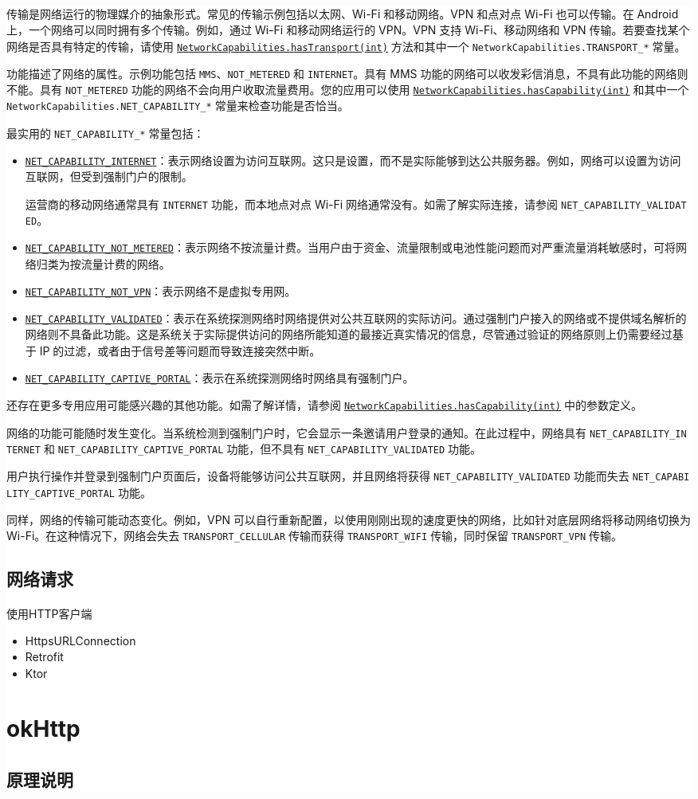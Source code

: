 传输是网络运行的物理媒介的抽象形式。常见的传输示例包括以太网、Wi-Fi 和移动网络。VPN 和点对点 Wi-Fi 也可以传输。在 Android 上，一个网络可以同时拥有多个传输。例如，通过 Wi-Fi 和移动网络运行的 VPN。VPN 支持 Wi-Fi、移动网络和 VPN 传输。若要查找某个网络是否具有特定的传输，请使用 [`NetworkCapabilities.hasTransport(int)`](https://developer.android.com/reference/android/net/NetworkCapabilities?hl=zh-cn#hasTransport(int)) 方法和其中一个 `NetworkCapabilities.TRANSPORT_*` 常量。

功能描述了网络的属性。示例功能包括 `MMS`、`NOT_METERED` 和 `INTERNET`。具有 MMS 功能的网络可以收发彩信消息，不具有此功能的网络则不能。具有 `NOT_METERED` 功能的网络不会向用户收取流量费用。您的应用可以使用 [`NetworkCapabilities.hasCapability(int)`](https://developer.android.com/reference/android/net/NetworkCapabilities?hl=zh-cn#hasCapability(int)) 和其中一个 `NetworkCapabilities.NET_CAPABILITY_*` 常量来检查功能是否恰当。

最实用的 `NET_CAPABILITY_*` 常量包括：

- [`NET_CAPABILITY_INTERNET`](https://developer.android.com/reference/android/net/NetworkCapabilities?hl=zh-cn#NET_CAPABILITY_INTERNET)：表示网络设置为访问互联网。这只是设置，而不是实际能够到达公共服务器。例如，网络可以设置为访问互联网，但受到强制门户的限制。

  运营商的移动网络通常具有 `INTERNET` 功能，而本地点对点 Wi-Fi 网络通常没有。如需了解实际连接，请参阅 `NET_CAPABILITY_VALIDATED`。

- [`NET_CAPABILITY_NOT_METERED`](https://developer.android.com/reference/android/net/NetworkCapabilities?hl=zh-cn#NET_CAPABILITY_NOT_METERED)：表示网络不按流量计费。当用户由于资金、流量限制或电池性能问题而对严重流量消耗敏感时，可将网络归类为按流量计费的网络。

- [`NET_CAPABILITY_NOT_VPN`](https://developer.android.com/reference/android/net/NetworkCapabilities?hl=zh-cn#NET_CAPABILITY_NOT_VPN)：表示网络不是虚拟专用网。

- [`NET_CAPABILITY_VALIDATED`](https://developer.android.com/reference/android/net/NetworkCapabilities?hl=zh-cn#NET_CAPABILITY_VALIDATED)：表示在系统探测网络时网络提供对公共互联网的实际访问。通过强制门户接入的网络或不提供域名解析的网络则不具备此功能。这是系统关于实际提供访问的网络所能知道的最接近真实情况的信息，尽管通过验证的网络原则上仍需要经过基于 IP 的过滤，或者由于信号差等问题而导致连接突然中断。

- [`NET_CAPABILITY_CAPTIVE_PORTAL`](https://developer.android.com/reference/android/net/NetworkCapabilities?hl=zh-cn#NET_CAPABILITY_CAPTIVE_PORTAL)：表示在系统探测网络时网络具有强制门户。

还存在更多专用应用可能感兴趣的其他功能。如需了解详情，请参阅 [`NetworkCapabilities.hasCapability(int)`](https://developer.android.com/reference/android/net/NetworkCapabilities?hl=zh-cn#hasCapability(int)) 中的参数定义。

网络的功能可能随时发生变化。当系统检测到强制门户时，它会显示一条邀请用户登录的通知。在此过程中，网络具有 `NET_CAPABILITY_INTERNET` 和 `NET_CAPABILITY_CAPTIVE_PORTAL` 功能，但不具有 `NET_CAPABILITY_VALIDATED` 功能。

用户执行操作并登录到强制门户页面后，设备将能够访问公共互联网，并且网络将获得 `NET_CAPABILITY_VALIDATED` 功能而失去 `NET_CAPABILITY_CAPTIVE_PORTAL` 功能。

同样，网络的传输可能动态变化。例如，VPN 可以自行重新配置，以使用刚刚出现的速度更快的网络，比如针对底层网络将移动网络切换为 Wi-Fi。在这种情况下，网络会失去 `TRANSPORT_CELLULAR` 传输而获得 `TRANSPORT_WIFI` 传输，同时保留 `TRANSPORT_VPN` 传输。

## 网络请求

使用HTTP客户端

- HttpsURLConnection
- Retrofit
- Ktor





# okHttp

## 原理说明
